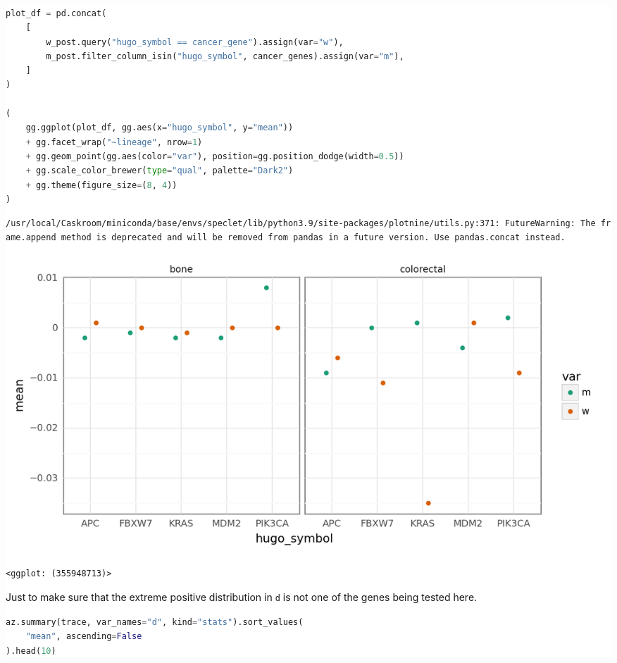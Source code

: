 ```python
plot_df = pd.concat(
    [
        w_post.query("hugo_symbol == cancer_gene").assign(var="w"),
        m_post.filter_column_isin("hugo_symbol", cancer_genes).assign(var="m"),
    ]
)

(
    gg.ggplot(plot_df, gg.aes(x="hugo_symbol", y="mean"))
    + gg.facet_wrap("~lineage", nrow=1)
    + gg.geom_point(gg.aes(color="var"), position=gg.position_dodge(width=0.5))
    + gg.scale_color_brewer(type="qual", palette="Dark2")
    + gg.theme(figure_size=(8, 4))
)
```

    /usr/local/Caskroom/miniconda/base/envs/speclet/lib/python3.9/site-packages/plotnine/utils.py:371: FutureWarning: The frame.append method is deprecated and will be removed from pandas in a future version. Use pandas.concat instead.

![png](010_022_cancer-gene-matrix-covariate_implementation_files/010_022_cancer-gene-matrix-covariate_implementation_35_1.png)

    <ggplot: (355948713)>

Just to make sure that the extreme positive distribution in `d` is not one of the genes being tested here.

```python
az.summary(trace, var_names="d", kind="stats").sort_values(
    "mean", ascending=False
).head(10)
```
